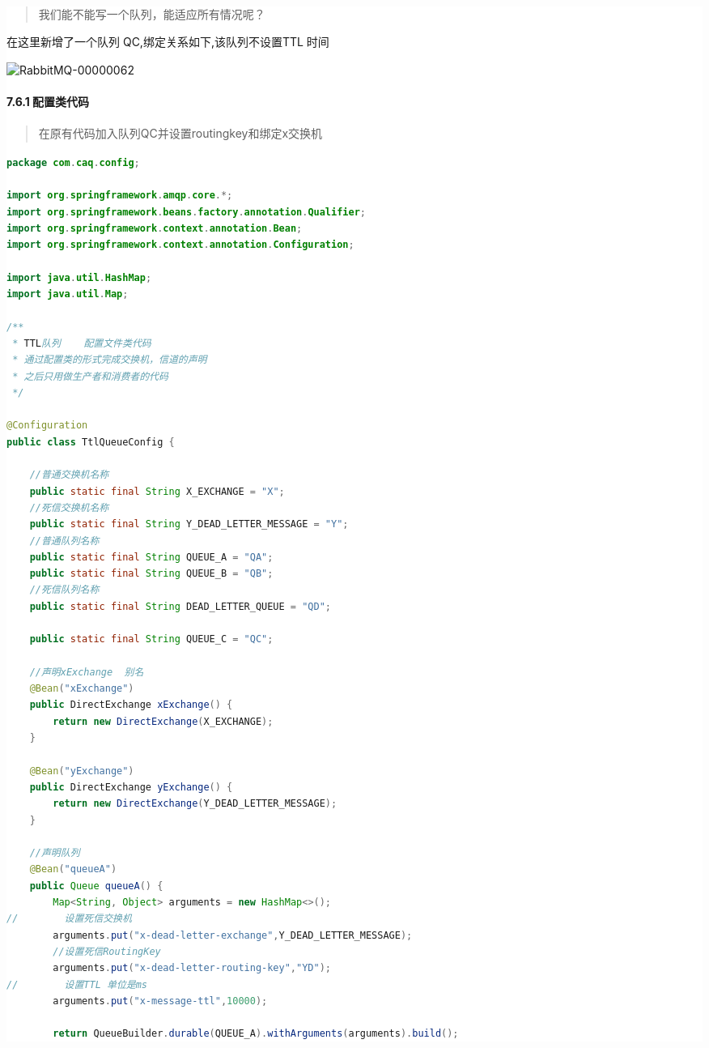 > 我们能不能写一个队列，能适应所有情况呢？

在这里新增了一个队列 QC,绑定关系如下,该队列不设置TTL 时间

![RabbitMQ-00000062](https://cdn.jsdelivr.net/gh/oddfar/static/img/RabbitMQ/RabbitMQ-00000062.png)

#### 7.6.1 配置类代码

> 在原有代码加入队列QC并设置routingkey和绑定x交换机

```java
package com.caq.config;

import org.springframework.amqp.core.*;
import org.springframework.beans.factory.annotation.Qualifier;
import org.springframework.context.annotation.Bean;
import org.springframework.context.annotation.Configuration;

import java.util.HashMap;
import java.util.Map;

/**
 * TTL队列    配置文件类代码
 * 通过配置类的形式完成交换机，信道的声明
 * 之后只用做生产者和消费者的代码
 */

@Configuration
public class TtlQueueConfig {

    //普通交换机名称
    public static final String X_EXCHANGE = "X";
    //死信交换机名称
    public static final String Y_DEAD_LETTER_MESSAGE = "Y";
    //普通队列名称
    public static final String QUEUE_A = "QA";
    public static final String QUEUE_B = "QB";
    //死信队列名称
    public static final String DEAD_LETTER_QUEUE = "QD";

    public static final String QUEUE_C = "QC";

    //声明xExchange  别名
    @Bean("xExchange")
    public DirectExchange xExchange() {
        return new DirectExchange(X_EXCHANGE);
    }

    @Bean("yExchange")
    public DirectExchange yExchange() {
        return new DirectExchange(Y_DEAD_LETTER_MESSAGE);
    }

    //声明队列
    @Bean("queueA")
    public Queue queueA() {
        Map<String, Object> arguments = new HashMap<>();
//        设置死信交换机
        arguments.put("x-dead-letter-exchange",Y_DEAD_LETTER_MESSAGE);
        //设置死信RoutingKey
        arguments.put("x-dead-letter-routing-key","YD");
//        设置TTL 单位是ms
        arguments.put("x-message-ttl",10000);

        return QueueBuilder.durable(QUEUE_A).withArguments(arguments).build();
```